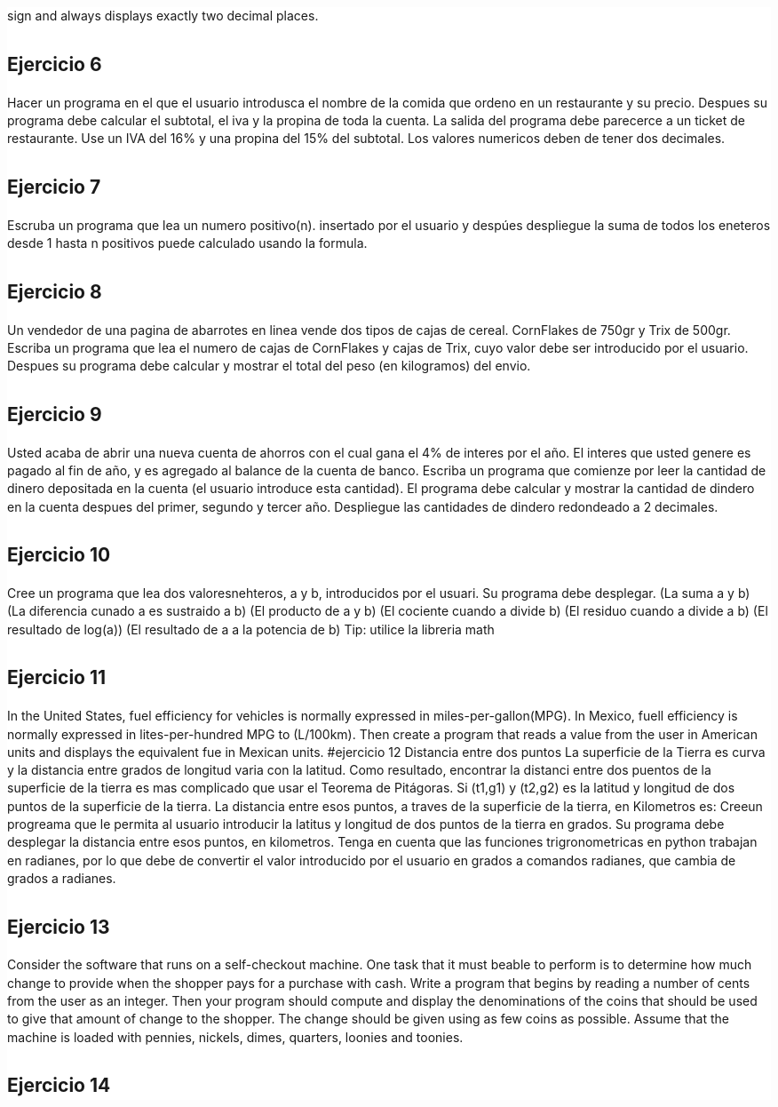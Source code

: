 sign and always displays exactly two decimal places.
## Ejercicio 6 
Hacer un programa en el que el usuario introdusca el nombre de la comida que ordeno en un restaurante y su precio. Despues su programa debe calcular el subtotal, el iva y la propina de toda la cuenta. La salida del programa debe parecerce a un ticket de restaurante. Use un IVA del 16% y una propina del 15% del subtotal. Los valores numericos deben de tener dos decimales.
## Ejercicio 7
Escruba un programa que lea un numero positivo(n). insertado por el usuario y despúes despliegue la suma de todos los eneteros desde 1 hasta n positivos puede calculado usando la formula.
## Ejercicio 8
Un vendedor de una pagina de abarrotes en linea vende dos tipos de cajas de cereal. CornFlakes de 750gr y Trix de 500gr. Escriba un programa que lea el numero de cajas de CornFlakes y cajas de Trix, cuyo valor debe ser introducido por el usuario. Despues su programa debe calcular y mostrar el total del peso (en kilogramos) del envio.
## Ejercicio 9
Usted acaba de abrir una nueva cuenta de ahorros con el cual gana el 4% de interes por el año. El interes que usted genere es pagado al fin de año, y es agregado al balance de la cuenta de banco. Escriba un programa que comienze por leer la cantidad de dinero depositada en la cuenta (el usuario introduce esta cantidad). El programa debe calcular y mostrar la cantidad de dindero en la cuenta despues del primer, segundo y tercer año. Despliegue las cantidades de dindero redondeado a 2 decimales.
## Ejercicio 10
Cree un programa que lea dos valoresnehteros, a y b, introducidos por el usuari. Su programa debe desplegar.
(La suma a y b)
(La diferencia cunado a es sustraido a b)
(El producto de a y b)
(El cociente cuando a divide b)
(El residuo cuando a divide a b)
(El resultado de log(a))
(El resultado de a a la potencia de b)
Tip: utilice la libreria math
## Ejercicio 11
In the United States, fuel efficiency for vehicles is normally expressed in miles-per-gallon(MPG). In Mexico, fuell efficiency is normally expressed in lites-per-hundred MPG to (L/100km). Then create a program that reads a value from the user in American units and displays the equivalent fue in Mexican units.
#ejercicio 12 Distancia entre dos puntos 
La superficie de la Tierra es curva y la distancia entre grados de longitud varia con la latitud. Como resultado, encontrar la distanci entre dos puentos de la superficie de la tierra es mas complicado que usar el Teorema de Pitágoras. Si (t1,g1) y (t2,g2) es la latitud y longitud de dos puntos de la superficie de la tierra. La distancia entre esos puntos, a traves de la superficie de la tierra, en Kilometros es:
Creeun progreama que le permita al usuario introducir la latitus y longitud de dos puntos de la tierra en grados. Su programa debe desplegar la distancia entre esos puntos, en kilometros. Tenga en cuenta que las funciones trigronometricas en python trabajan en radianes, por lo que debe de convertir el valor introducido por el usuario en grados a comandos radianes, que cambia de grados a radianes.
## Ejercicio 13
Consider the software that runs on a self-checkout machine. One task that it must beable to perform is to determine how much change to provide when the shopper pays for a purchase with cash. Write a program that begins by reading a number of cents from the user as an integer. Then your program should compute and display the denominations of the coins that should be used to give that amount of change to the shopper. The change should be given using as few coins as possible. Assume that the machine is loaded with pennies, nickels, dimes, quarters, loonies and toonies.
## Ejercicio 14